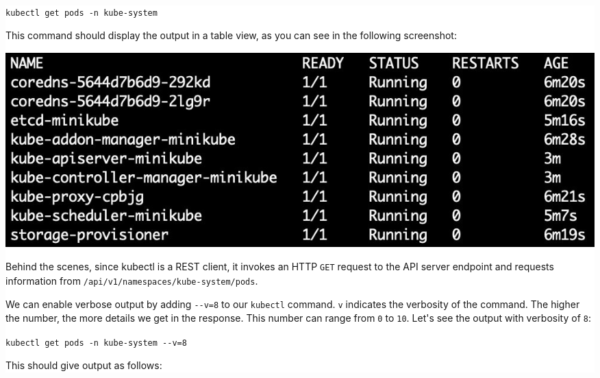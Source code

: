 
```
kubectl get pods -n kube-system
```

This command should display the output in a table view, as you can see
in the following screenshot:


![](./images/B14870_04_14.jpg)





Behind the scenes, since kubectl is a REST client, it invokes an HTTP
`GET` request to the API server endpoint and requests
information from `/api/v1/namespaces/kube-system/pods`.

We can enable verbose output by adding `--v=8` to our
`kubectl` command. `v` indicates the verbosity of
the command. The higher the number, the more details we get in the
response. This number can range from `0` to `10`.
Let\'s see the output with verbosity of `8`:


```
kubectl get pods -n kube-system --v=8
```

This should give output as follows:

